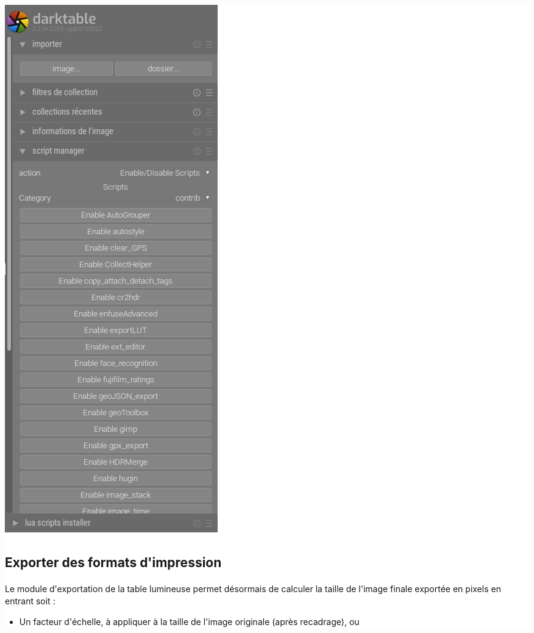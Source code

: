 ![](images/lua-scripts-installer-Sel-3.png)

## Exporter des formats d'impression

Le module d'exportation de la table lumineuse permet désormais de calculer la taille de l'image finale exportée en pixels en entrant soit :

- Un facteur d'échelle, à appliquer à la taille de l'image originale (après recadrage), ou